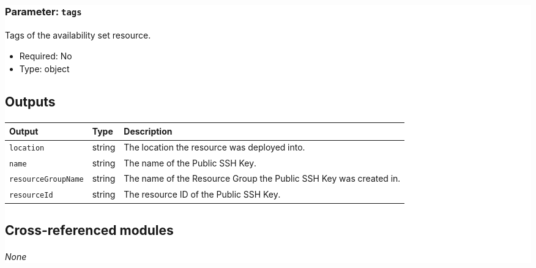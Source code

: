 ### Parameter: `tags`

Tags of the availability set resource.

- Required: No
- Type: object


## Outputs

| Output              | Type   | Description                                                       |
|:--------------------|:-------|:------------------------------------------------------------------|
| `location`          | string | The location the resource was deployed into.                      |
| `name`              | string | The name of the Public SSH Key.                                   |
| `resourceGroupName` | string | The name of the Resource Group the Public SSH Key was created in. |
| `resourceId`        | string | The resource ID of the Public SSH Key.                            |

## Cross-referenced modules

_None_
